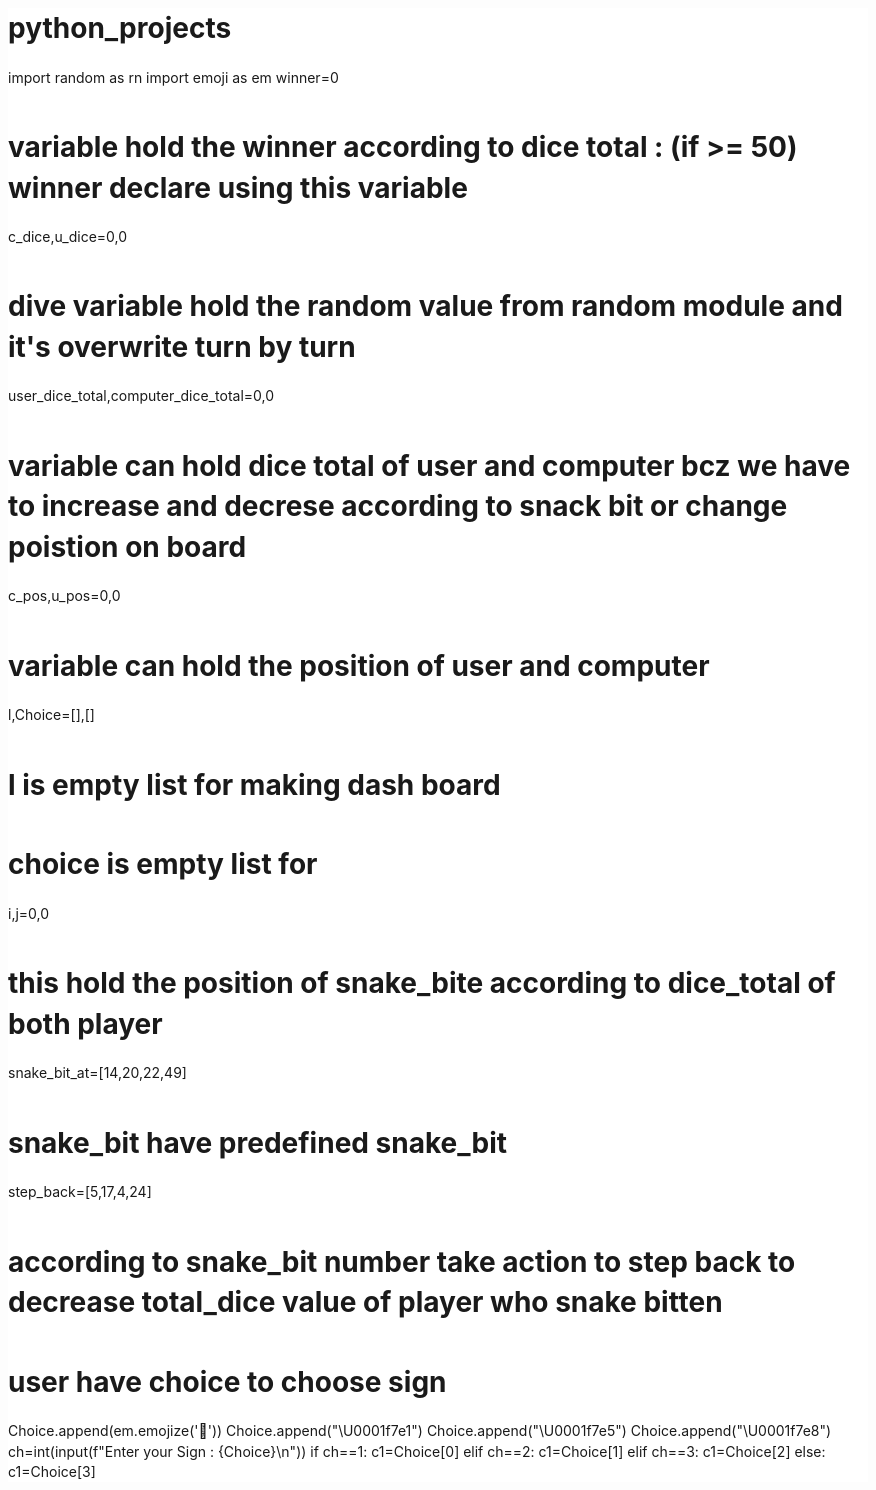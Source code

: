 # python_projects
import random as rn
import emoji as em
winner=0
# variable hold the winner according to dice total : (if >= 50) winner declare using this variable

c_dice,u_dice=0,0
# dive variable hold the random value from random module and it's overwrite turn by turn 

user_dice_total,computer_dice_total=0,0  
# variable can hold dice total of user and computer bcz we have to increase and decrese according to snack bit or change poistion on board 

c_pos,u_pos=0,0
# variable can hold the position of user and computer 

l,Choice=[],[] 
# l is empty list for making dash board 
# choice is empty list for 

i,j=0,0
# this hold the position of snake_bite according to dice_total of both player

snake_bit_at=[14,20,22,49]
# snake_bit have predefined snake_bit 

step_back=[5,17,4,24]
# according to snake_bit number take action to step back to decrease total_dice value of player who snake bitten

# user have choice to choose sign  
Choice.append(em.emojize(':snake:'))
Choice.append("\U0001f7e1")
Choice.append("\U0001f7e5")
Choice.append("\U0001f7e8")
ch=int(input(f"Enter your Sign : {Choice}\n"))
if ch==1:
    c1=Choice[0]
elif ch==2:
    c1=Choice[1]
elif ch==3:
    c1=Choice[2]
else:
    c1=Choice[3]
